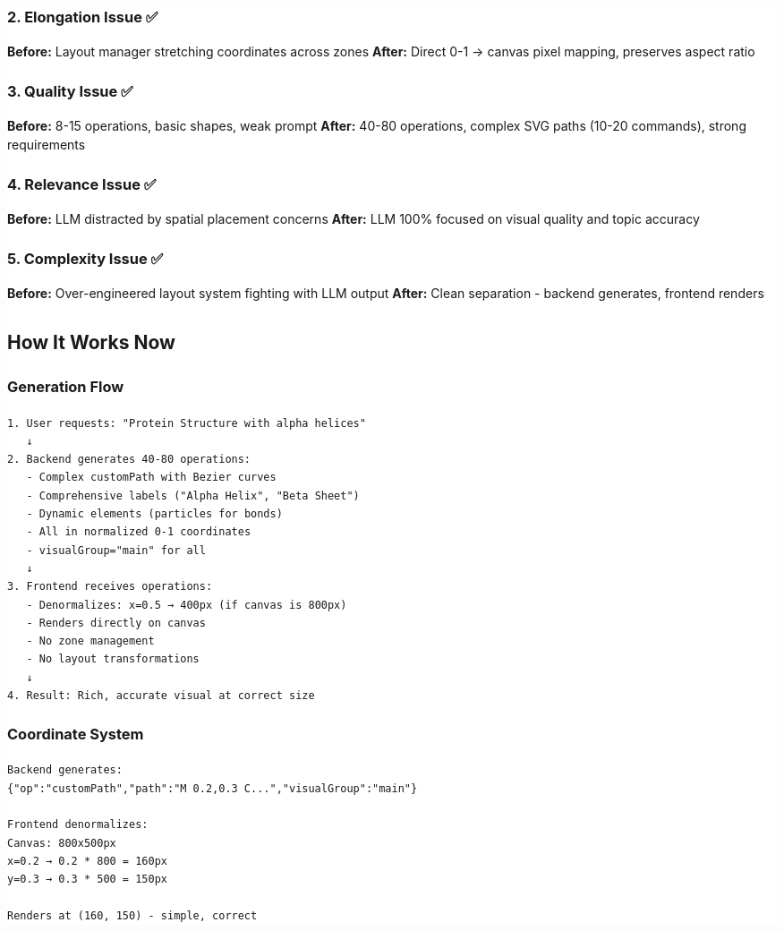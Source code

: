 ### 2. Elongation Issue ✅
**Before:** Layout manager stretching coordinates across zones
**After:** Direct 0-1 → canvas pixel mapping, preserves aspect ratio

### 3. Quality Issue ✅
**Before:** 8-15 operations, basic shapes, weak prompt
**After:** 40-80 operations, complex SVG paths (10-20 commands), strong requirements

### 4. Relevance Issue ✅
**Before:** LLM distracted by spatial placement concerns
**After:** LLM 100% focused on visual quality and topic accuracy

### 5. Complexity Issue ✅
**Before:** Over-engineered layout system fighting with LLM output
**After:** Clean separation - backend generates, frontend renders

## How It Works Now

### Generation Flow
```
1. User requests: "Protein Structure with alpha helices"
   ↓
2. Backend generates 40-80 operations:
   - Complex customPath with Bezier curves
   - Comprehensive labels ("Alpha Helix", "Beta Sheet")
   - Dynamic elements (particles for bonds)
   - All in normalized 0-1 coordinates
   - visualGroup="main" for all
   ↓
3. Frontend receives operations:
   - Denormalizes: x=0.5 → 400px (if canvas is 800px)
   - Renders directly on canvas
   - No zone management
   - No layout transformations
   ↓
4. Result: Rich, accurate visual at correct size
```

### Coordinate System
```
Backend generates:
{"op":"customPath","path":"M 0.2,0.3 C...","visualGroup":"main"}

Frontend denormalizes:
Canvas: 800x500px
x=0.2 → 0.2 * 800 = 160px
y=0.3 → 0.3 * 500 = 150px

Renders at (160, 150) - simple, correct
```
